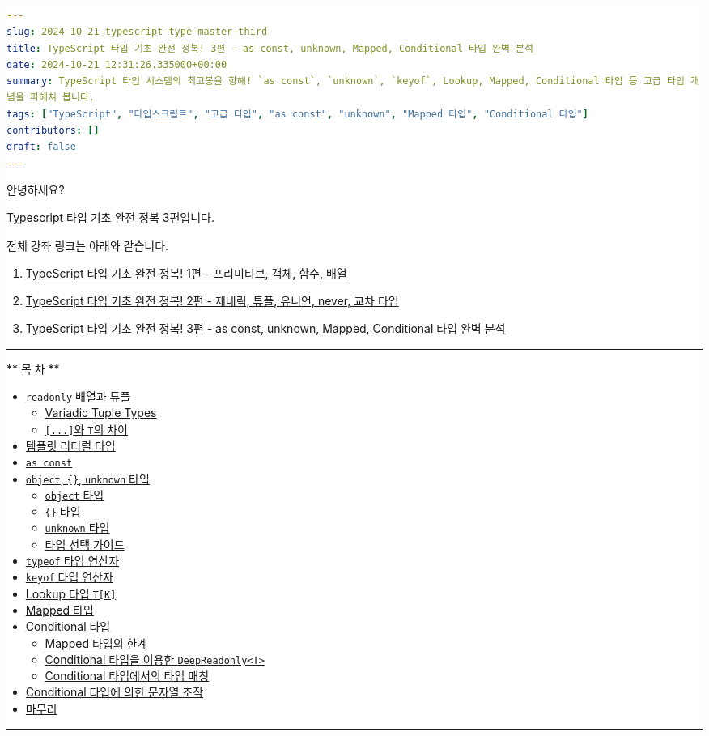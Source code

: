 ```yaml
---
slug: 2024-10-21-typescript-type-master-third
title: TypeScript 타입 기초 완전 정복! 3편 - as const, unknown, Mapped, Conditional 타입 완벽 분석
date: 2024-10-21 12:31:26.335000+00:00
summary: TypeScript 타입 시스템의 최고봉을 향해! `as const`, `unknown`, `keyof`, Lookup, Mapped, Conditional 타입 등 고급 타입 개념을 파헤쳐 봅니다.
tags: ["TypeScript", "타입스크립트", "고급 타입", "as const", "unknown", "Mapped 타입", "Conditional 타입"]
contributors: []
draft: false
---
```


안녕하세요?

Typescript 타입 기초 완전 정복 3편입니다.

전체 강좌 링크는 아래와 같습니다.

1. [TypeScript 타입 기초 완전 정복! 1편 - 프리미티브, 객체, 함수, 배열](https://mycodingshub.github.io/blog/2024-10-21-typescript-type-basics-first)

2. [TypeScript 타입 기초 완전 정복! 2편 - 제네릭, 튜플, 유니언, never, 교차 타입](https://mycodingshub.github.io/blog/2024-10-21-typescript-type-advanced-second)

3. [TypeScript 타입 기초 완전 정복! 3편 - as const, unknown, Mapped, Conditional 타입 완벽 분석](https://mycodingshub.github.io/blog/2024-10-21-typescript-type-master-third)

---

** 목 차 **

- [`readonly` 배열과 튜플](#readonly-배열과-튜플)
  - [Variadic Tuple Types](#variadic-tuple-types)
  - [`[...]`와 `T`의 차이](#와-t의-차이)
- [템플릿 리터럴 타입](#템플릿-리터럴-타입)
- [`as const`](#as-const)
- [`object`, `{}`, `unknown` 타입](#object--unknown-타입)
  - [`object` 타입](#object-타입)
  - [`{}` 타입](#-타입)
  - [`unknown` 타입](#unknown-타입)
  - [타입 선택 가이드](#타입-선택-가이드)
- [`typeof` 타입 연산자](#typeof-타입-연산자)
- [`keyof` 타입 연산자](#keyof-타입-연산자)
- [Lookup 타입 `T[K]`](#lookup-타입-tk)
- [Mapped 타입](#mapped-타입)
- [Conditional 타입](#conditional-타입)
  - [Mapped 타입의 한계](#mapped-타입의-한계)
  - [Conditional 타입을 이용한 `DeepReadonly<T>`](#conditional-타입을-이용한-deepreadonlyt)
  - [Conditional 타입에서의 타입 매칭](#conditional-타입에서의-타입-매칭)
- [Conditional 타입에 의한 문자열 조작](#conditional-타입에-의한-문자열-조작)
- [마무리](#마무리)


---


  [symb]: 'symb',
  [foo: string]: number;